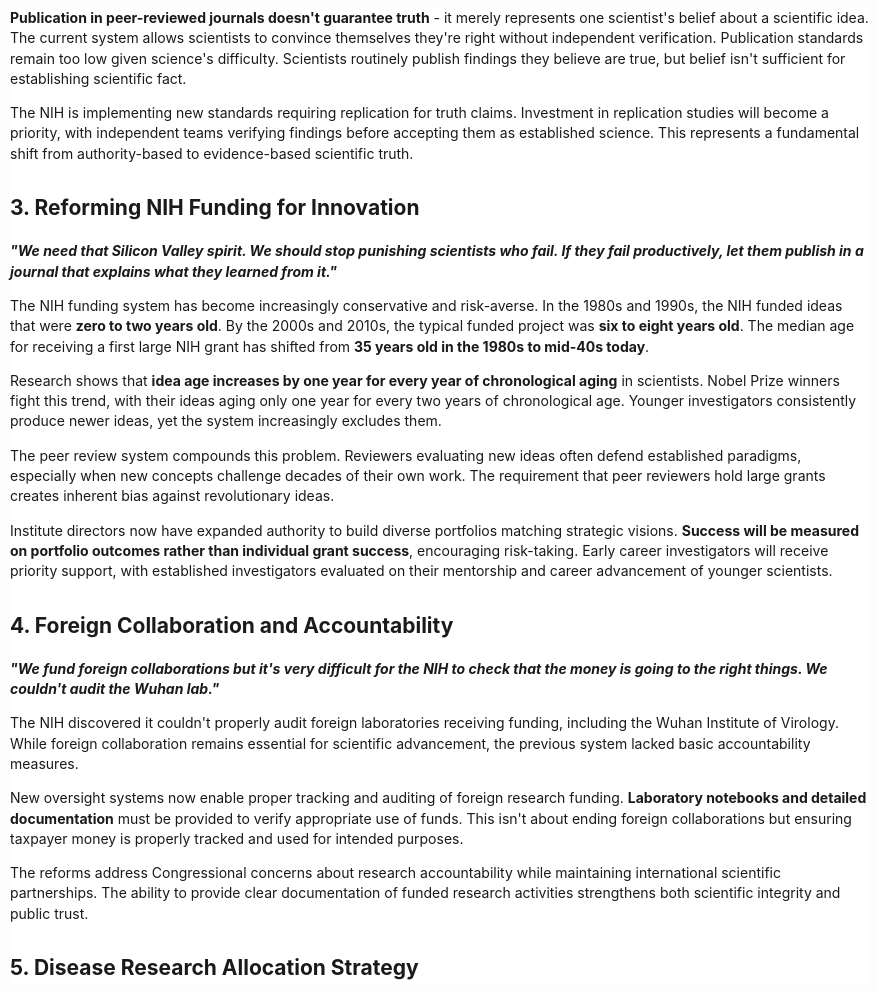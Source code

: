 **Publication in peer-reviewed journals doesn't guarantee truth** - it merely represents one scientist's belief about a scientific idea. The current system allows scientists to convince themselves they're right without independent verification. Publication standards remain too low given science's difficulty. Scientists routinely publish findings they believe are true, but belief isn't sufficient for establishing scientific fact.

The NIH is implementing new standards requiring replication for truth claims. Investment in replication studies will become a priority, with independent teams verifying findings before accepting them as established science. This represents a fundamental shift from authority-based to evidence-based scientific truth.

## 3. Reforming NIH Funding for Innovation

***"We need that Silicon Valley spirit. We should stop punishing scientists who fail. If they fail productively, let them publish in a journal that explains what they learned from it."***

The NIH funding system has become increasingly conservative and risk-averse. In the 1980s and 1990s, the NIH funded ideas that were **zero to two years old**. By the 2000s and 2010s, the typical funded project was **six to eight years old**. The median age for receiving a first large NIH grant has shifted from **35 years old in the 1980s to mid-40s today**.

Research shows that **idea age increases by one year for every year of chronological aging** in scientists. Nobel Prize winners fight this trend, with their ideas aging only one year for every two years of chronological age. Younger investigators consistently produce newer ideas, yet the system increasingly excludes them.

The peer review system compounds this problem. Reviewers evaluating new ideas often defend established paradigms, especially when new concepts challenge decades of their own work. The requirement that peer reviewers hold large grants creates inherent bias against revolutionary ideas.

Institute directors now have expanded authority to build diverse portfolios matching strategic visions. **Success will be measured on portfolio outcomes rather than individual grant success**, encouraging risk-taking. Early career investigators will receive priority support, with established investigators evaluated on their mentorship and career advancement of younger scientists.

## 4. Foreign Collaboration and Accountability

***"We fund foreign collaborations but it's very difficult for the NIH to check that the money is going to the right things. We couldn't audit the Wuhan lab."***

The NIH discovered it couldn't properly audit foreign laboratories receiving funding, including the Wuhan Institute of Virology. While foreign collaboration remains essential for scientific advancement, the previous system lacked basic accountability measures.

New oversight systems now enable proper tracking and auditing of foreign research funding. **Laboratory notebooks and detailed documentation** must be provided to verify appropriate use of funds. This isn't about ending foreign collaborations but ensuring taxpayer money is properly tracked and used for intended purposes.

The reforms address Congressional concerns about research accountability while maintaining international scientific partnerships. The ability to provide clear documentation of funded research activities strengthens both scientific integrity and public trust.

## 5. Disease Research Allocation Strategy
